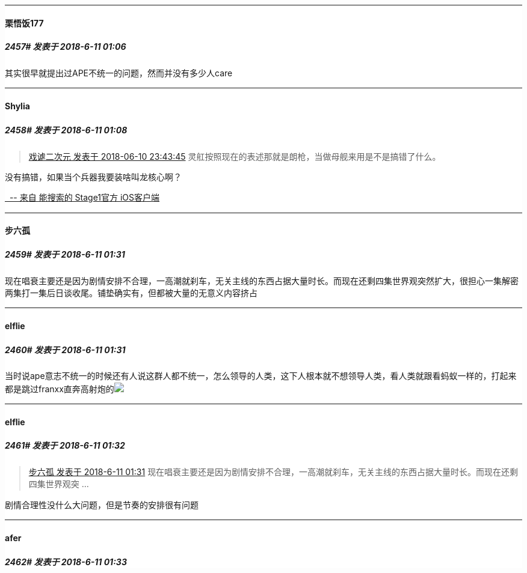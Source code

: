 
-----

####  栗悟饭177  
##### 2457#       发表于 2018-6-11 01:06


其实很早就提出过APE不统一的问题，然而并没有多少人care


-----

####  Shylia  
##### 2458#       发表于 2018-6-11 01:08


<blockquote><a href="httphttps://bbs.saraba1st.com/2b/forum.php?mod=redirect&amp;goto=findpost&amp;pid=39942554&amp;ptid=1706960" target="_blank">戏谑二次元 发表于 2018-06-10 23:43:45</a>
灵舡按照现在的表述那就是朗枪，当做母舰来用是不是搞错了什么。</blockquote>没有搞错，如果当个兵器我要装啥叫龙核心啊？

[  -- 来自 能搜索的 Stage1官方 iOS客户端](https://itunes.apple.com/fi/app/saraba1st/id1221237470?mt=8)


-----

####  步六孤  
##### 2459#       发表于 2018-6-11 01:31


现在唱衰主要还是因为剧情安排不合理，一高潮就刹车，无关主线的东西占据大量时长。而现在还剩四集世界观突然扩大，很担心一集解密两集打一集后日谈收尾。铺垫确实有，但都被大量的无意义内容挤占


-----

####  elflie  
##### 2460#       发表于 2018-6-11 01:31


当时说ape意志不统一的时候还有人说这群人都不统一，怎么领导的人类，这下人根本就不想领导人类，看人类就跟看蚂蚁一样的，打起来都是跳过franxx直奔高射炮的<img src="https://static.saraba1st.com/image/smiley/face2017/037.png" referrerpolicy="no-referrer">


-----

####  elflie  
##### 2461#       发表于 2018-6-11 01:32


<blockquote><a href="httphttps://bbs.saraba1st.com/2b/forum.php?mod=redirect&amp;goto=findpost&amp;pid=39943257&amp;ptid=1706960" target="_blank">步六孤 发表于 2018-6-11 01:31</a>
现在唱衰主要还是因为剧情安排不合理，一高潮就刹车，无关主线的东西占据大量时长。而现在还剩四集世界观突 ...</blockquote>
剧情合理性没什么大问题，但是节奏的安排很有问题


-----

####  afer  
##### 2462#       发表于 2018-6-11 01:33
